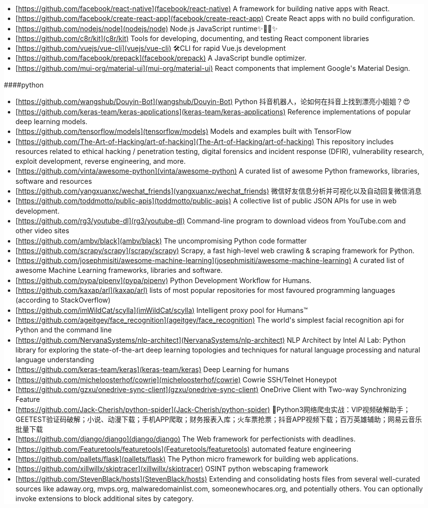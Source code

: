 * [https://github.com/facebook/react-native](facebook/react-native) A framework for building native apps with React.
* [https://github.com/facebook/create-react-app](facebook/create-react-app) Create React apps with no build configuration.
* [https://github.com/nodejs/node](nodejs/node) Node.js JavaScript runtime✨🐢🚀✨
* [https://github.com/c8r/kit](c8r/kit) Tools for developing, documenting, and testing React component libraries
* [https://github.com/vuejs/vue-cli](vuejs/vue-cli) 🛠️CLI for rapid Vue.js development
* [https://github.com/facebook/prepack](facebook/prepack) A JavaScript bundle optimizer.
* [https://github.com/mui-org/material-ui](mui-org/material-ui) React components that implement Google's Material Design.

####python
* [https://github.com/wangshub/Douyin-Bot](wangshub/Douyin-Bot) Python 抖音机器人，论如何在抖音上找到漂亮小姐姐？😍
* [https://github.com/keras-team/keras-applications](keras-team/keras-applications) Reference implementations of popular deep learning models.
* [https://github.com/tensorflow/models](tensorflow/models) Models and examples built with TensorFlow
* [https://github.com/The-Art-of-Hacking/art-of-hacking](The-Art-of-Hacking/art-of-hacking) This repository includes resources related to ethical hacking / penetration testing, digital forensics and incident response (DFIR), vulnerability research, exploit development, reverse engineering, and more.
* [https://github.com/vinta/awesome-python](vinta/awesome-python) A curated list of awesome Python frameworks, libraries, software and resources
* [https://github.com/yangxuanxc/wechat_friends](yangxuanxc/wechat_friends) 微信好友信息分析并可视化以及自动回复微信消息
* [https://github.com/toddmotto/public-apis](toddmotto/public-apis) A collective list of public JSON APIs for use in web development.
* [https://github.com/rg3/youtube-dl](rg3/youtube-dl) Command-line program to download videos from YouTube.com and other video sites
* [https://github.com/ambv/black](ambv/black) The uncompromising Python code formatter
* [https://github.com/scrapy/scrapy](scrapy/scrapy) Scrapy, a fast high-level web crawling &amp; scraping framework for Python.
* [https://github.com/josephmisiti/awesome-machine-learning](josephmisiti/awesome-machine-learning) A curated list of awesome Machine Learning frameworks, libraries and software.
* [https://github.com/pypa/pipenv](pypa/pipenv) Python Development Workflow for Humans.
* [https://github.com/kaxap/arl](kaxap/arl) lists of most popular repositories for most favoured programming languages (according to StackOverflow)
* [https://github.com/imWildCat/scylla](imWildCat/scylla) Intelligent proxy pool for Humans™
* [https://github.com/ageitgey/face_recognition](ageitgey/face_recognition) The world's simplest facial recognition api for Python and the command line
* [https://github.com/NervanaSystems/nlp-architect](NervanaSystems/nlp-architect) NLP Architect by Intel AI Lab: Python library for exploring the state-of-the-art deep learning topologies and techniques for natural language processing and natural language understanding
* [https://github.com/keras-team/keras](keras-team/keras) Deep Learning for humans
* [https://github.com/micheloosterhof/cowrie](micheloosterhof/cowrie) Cowrie SSH/Telnet Honeypot
* [https://github.com/gzxu/onedrive-sync-client](gzxu/onedrive-sync-client) OneDrive Client with Two-way Synchronizing Feature
* [https://github.com/Jack-Cherish/python-spider](Jack-Cherish/python-spider) 🌈Python3网络爬虫实战：VIP视频破解助手；GEETEST验证码破解；小说、动漫下载；手机APP爬取；财务报表入库；火车票抢票；抖音APP视频下载；百万英雄辅助；网易云音乐批量下载
* [https://github.com/django/django](django/django) The Web framework for perfectionists with deadlines.
* [https://github.com/Featuretools/featuretools](Featuretools/featuretools) automated feature engineering
* [https://github.com/pallets/flask](pallets/flask) The Python micro framework for building web applications.
* [https://github.com/xillwillx/skiptracer](xillwillx/skiptracer) OSINT python webscaping framework
* [https://github.com/StevenBlack/hosts](StevenBlack/hosts) Extending and consolidating hosts files from several well-curated sources like adaway.org, mvps.org, malwaredomainlist.com, someonewhocares.org, and potentially others. You can optionally invoke extensions to block additional sites by category.
